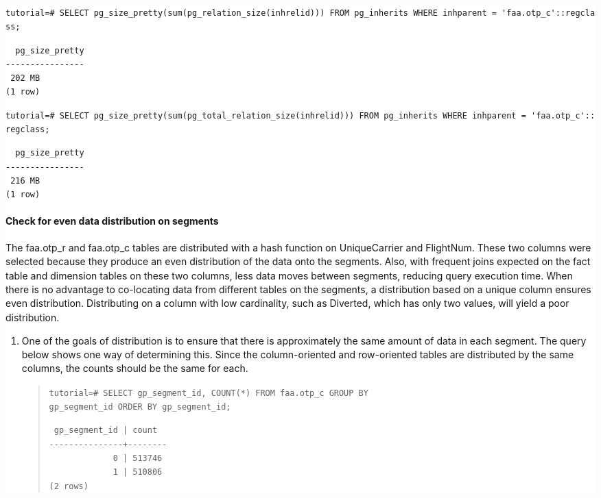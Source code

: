 <p><code>tutorial=# SELECT pg_size_pretty(sum(pg_relation_size(inhrelid))) FROM pg_inherits WHERE inhparent = 'faa.otp_c'::regclass;</code></p>

<pre><code>  pg_size_pretty
----------------
 202 MB
(1 row)
</code></pre>

<p><code>tutorial=# SELECT pg_size_pretty(sum(pg_total_relation_size(inhrelid))) FROM pg_inherits WHERE inhparent = 'faa.otp_c'::regclass;</code></p>

<pre><code>  pg_size_pretty
----------------
 216 MB
(1 row)
</code></pre>
</blockquote>
</li>
</ol>

<h4>
<a id="check-for-even-data-distribution-on-segments" class="anchor" href="#check-for-even-data-distribution-on-segments" aria-hidden="true"><span class="octicon octicon-link"></span></a>Check for even data distribution on segments</h4>

<p>The faa.otp_r and faa.otp_c tables are distributed with a hash function on UniqueCarrier and FlightNum. These two columns were selected because they produce an even distribution of the data onto the segments. Also, with frequent joins expected on the fact table and dimension tables on these two columns, less data moves between segments, reducing query execution time.  When there is no advantage to co-locating data from different tables on the segments, a distribution based on a unique column ensures even distribution. Distributing on a column with low cardinality, such as Diverted, which has only two values, will yield a poor distribution.</p>

<ol>
<li>
<p>One of the goals of distribution is to ensure that there is approximately the same amount of data in each segment. The query below shows one way of determining this. Since the column-oriented and row-oriented tables are distributed by the same columns, the counts should be the same for each.</p>

<blockquote>
<pre><code>tutorial=# SELECT gp_segment_id, COUNT(*) FROM faa.otp_c GROUP BY
gp_segment_id ORDER BY gp_segment_id;
</code></pre>

<pre><code> gp_segment_id | count
---------------+--------
             0 | 513746
             1 | 510806
(2 rows)
</code></pre>
</blockquote>
</li>
</ol>
